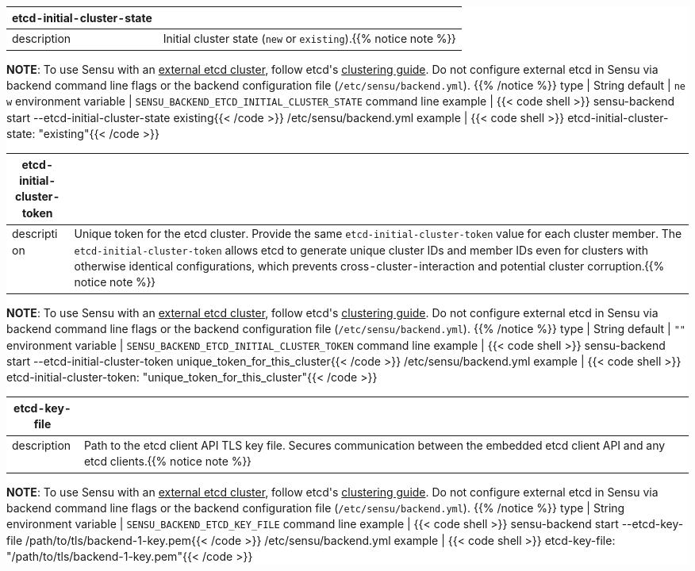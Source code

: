 | etcd-initial-cluster-state |      |
-----------------------------|------
description                  | Initial cluster state (`new` or `existing`).{{% notice note %}}
**NOTE**: To use Sensu with an [external etcd cluster](../../../operations/deploy-sensu/cluster-sensu/#use-an-external-etcd-cluster), follow etcd's [clustering guide](https://etcd.io/docs/latest/op-guide/clustering/).
Do not configure external etcd in Sensu via backend command line flags or the backend configuration file (`/etc/sensu/backend.yml`).
{{% /notice %}}
type                         | String
default                      | `new`
environment variable         | `SENSU_BACKEND_ETCD_INITIAL_CLUSTER_STATE`
command line example   | {{< code shell >}}
sensu-backend start --etcd-initial-cluster-state existing{{< /code >}}
/etc/sensu/backend.yml example | {{< code shell >}}
etcd-initial-cluster-state: "existing"{{< /code >}}

| etcd-initial-cluster-token |      |
-----------------------------|------
description                  | Unique token for the etcd cluster. Provide the same `etcd-initial-cluster-token` value for each cluster member. The `etcd-initial-cluster-token` allows etcd to generate unique cluster IDs and member IDs even for clusters with otherwise identical configurations, which prevents cross-cluster-interaction and potential cluster corruption.{{% notice note %}}
**NOTE**: To use Sensu with an [external etcd cluster](../../../operations/deploy-sensu/cluster-sensu/#use-an-external-etcd-cluster), follow etcd's [clustering guide](https://etcd.io/docs/latest/op-guide/clustering/).
Do not configure external etcd in Sensu via backend command line flags or the backend configuration file (`/etc/sensu/backend.yml`).
{{% /notice %}}
type                         | String
default                      | `""`
environment variable         | `SENSU_BACKEND_ETCD_INITIAL_CLUSTER_TOKEN`
command line example   | {{< code shell >}}
sensu-backend start --etcd-initial-cluster-token unique_token_for_this_cluster{{< /code >}}
/etc/sensu/backend.yml example | {{< code shell >}}
etcd-initial-cluster-token: "unique_token_for_this_cluster"{{< /code >}}

| etcd-key-file  |      |
-----------------|------
description      | Path to the etcd client API TLS key file. Secures communication between the embedded etcd client API and any etcd clients.{{% notice note %}}
**NOTE**: To use Sensu with an [external etcd cluster](../../../operations/deploy-sensu/cluster-sensu/#use-an-external-etcd-cluster), follow etcd's [clustering guide](https://etcd.io/docs/latest/op-guide/clustering/).
Do not configure external etcd in Sensu via backend command line flags or the backend configuration file (`/etc/sensu/backend.yml`).
{{% /notice %}}
type             | String
environment variable | `SENSU_BACKEND_ETCD_KEY_FILE`
command line example   | {{< code shell >}}
sensu-backend start --etcd-key-file /path/to/tls/backend-1-key.pem{{< /code >}}
/etc/sensu/backend.yml example | {{< code shell >}}
etcd-key-file: "/path/to/tls/backend-1-key.pem"{{< /code >}}
